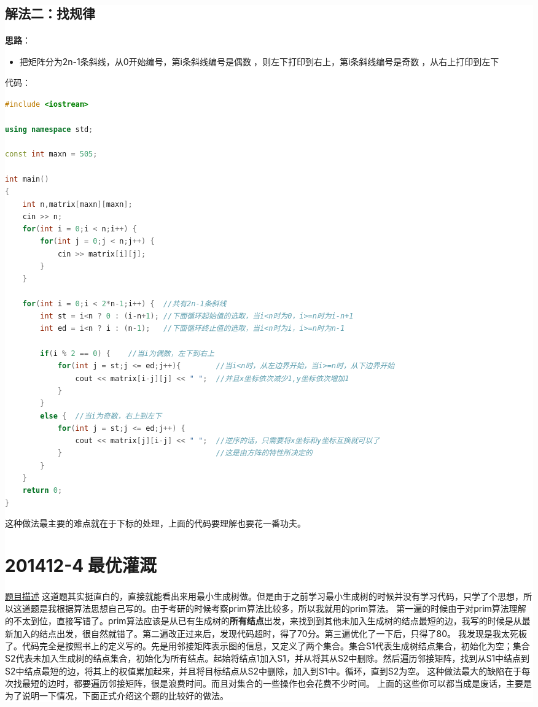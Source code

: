解法二：找规律
------
**思路**：

+ 把矩阵分为2n-1条斜线，从0开始编号，第i条斜线编号是偶数 ，则左下打印到右上，第i条斜线编号是奇数 ，从右上打印到左下

代码：
```cpp
#include <iostream>

using namespace std;

const int maxn = 505;

int main()
{
    int n,matrix[maxn][maxn];
    cin >> n;
    for(int i = 0;i < n;i++) {
        for(int j = 0;j < n;j++) {
            cin >> matrix[i][j];
        }
    }

    for(int i = 0;i < 2*n-1;i++) {  //共有2n-1条斜线
        int st = i<n ? 0 : (i-n+1); //下面循环起始值的选取，当i<n时为0，i>=n时为i-n+1
        int ed = i<n ? i : (n-1);   //下面循环终止值的选取，当i<n时为i，i>=n时为n-1

        if(i % 2 == 0) {    //当i为偶数，左下到右上
            for(int j = st;j <= ed;j++){        //当i<n时，从左边界开始，当i>=n时，从下边界开始
                cout << matrix[i-j][j] << " ";  //并且x坐标依次减少1,y坐标依次增加1
            }
        }
        else {  //当i为奇数，右上到左下
            for(int j = st;j <= ed;j++) {
                cout << matrix[j][i-j] << " ";  //逆序的话，只需要将x坐标和y坐标互换就可以了
            }                                   //这是由方阵的特性所决定的
        }
    }
    return 0;
}
```
这种做法最主要的难点就在于下标的处理，上面的代码要理解也要花一番功夫。

201412-4 最优灌溉
======
[题目描述](http://118.190.20.162/view.page?gpid=T18) 
这道题其实挺直白的，直接就能看出来用最小生成树做。但是由于之前学习最小生成树的时候并没有学习代码，只学了个思想，所以这道题是我根据算法思想自己写的。由于考研的时候考察prim算法比较多，所以我就用的prim算法。
第一遍的时候由于对prim算法理解的不太到位，直接写错了。prim算法应该是从已有生成树的**所有结点**出发，来找到到其他未加入生成树的结点最短的边，我写的时候是从最新加入的结点出发，很自然就错了。第二遍改正过来后，发现代码超时，得了70分。第三遍优化了一下后，只得了80。
我发现是我太死板了。代码完全是按照书上的定义写的。先是用邻接矩阵表示图的信息，又定义了两个集合。集合S1代表生成树结点集合，初始化为空；集合S2代表未加入生成树的结点集合，初始化为所有结点。起始将结点1加入S1，并从将其从S2中删除。然后遍历邻接矩阵，找到从S1中结点到S2中结点最短的边，将其上的权值累加起来，并且将目标结点从S2中删除，加入到S1中。循环，直到S2为空。
这种做法最大的缺陷在于每次找最短的边时，都要遍历邻接矩阵，很是浪费时间。而且对集合的一些操作也会花费不少时间。
上面的这些你可以都当成是废话，主要是为了说明一下情况，下面正式介绍这个题的比较好的做法。
